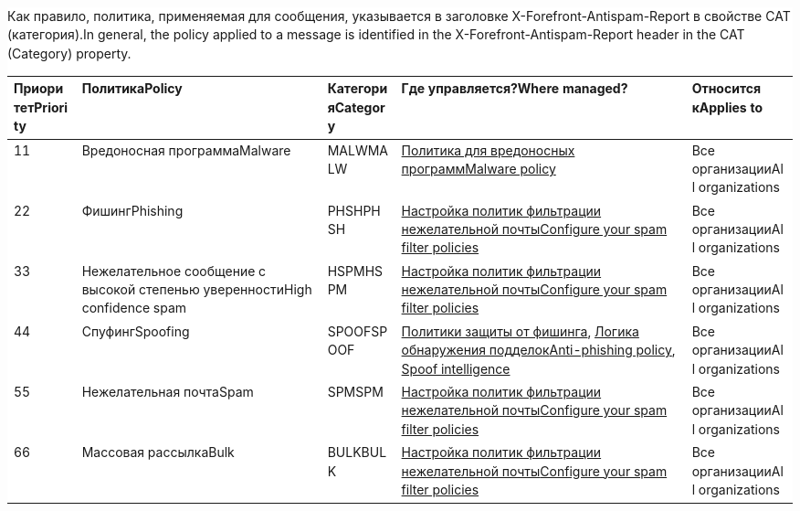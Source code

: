 <span data-ttu-id="39fe2-334">Как правило, политика, применяемая для сообщения, указывается в заголовке X-Forefront-Antispam-Report в свойстве CAT (категория).</span><span class="sxs-lookup"><span data-stu-id="39fe2-334">In general, the policy applied to a message is identified in the X-Forefront-Antispam-Report header in the CAT (Category) property.</span></span>
  
|<span data-ttu-id="39fe2-335">**Приоритет**</span><span class="sxs-lookup"><span data-stu-id="39fe2-335">**Priority**</span></span>|<span data-ttu-id="39fe2-336">**Политика**</span><span class="sxs-lookup"><span data-stu-id="39fe2-336">**Policy**</span></span>|<span data-ttu-id="39fe2-337">**Категория**</span><span class="sxs-lookup"><span data-stu-id="39fe2-337">**Category**</span></span>|<span data-ttu-id="39fe2-338">**Где управляется?**</span><span class="sxs-lookup"><span data-stu-id="39fe2-338">**Where managed?**</span></span>|<span data-ttu-id="39fe2-339">**Относится к**</span><span class="sxs-lookup"><span data-stu-id="39fe2-339">**Applies to**</span></span>|
|:-----|:-----|:-----|:-----|:-----|
|<span data-ttu-id="39fe2-340">1</span><span class="sxs-lookup"><span data-stu-id="39fe2-340">1</span></span>  <br/> |<span data-ttu-id="39fe2-341">Вредоносная программа</span><span class="sxs-lookup"><span data-stu-id="39fe2-341">Malware</span></span>  <br/> |<span data-ttu-id="39fe2-342">MALW</span><span class="sxs-lookup"><span data-stu-id="39fe2-342">MALW</span></span>  <br/> |[<span data-ttu-id="39fe2-343">Политика для вредоносных программ</span><span class="sxs-lookup"><span data-stu-id="39fe2-343">Malware policy</span></span>](configure-anti-malware-policies.md) <br/> |<span data-ttu-id="39fe2-344">Все организации</span><span class="sxs-lookup"><span data-stu-id="39fe2-344">All organizations</span></span>  <br/> |
|<span data-ttu-id="39fe2-345">2</span><span class="sxs-lookup"><span data-stu-id="39fe2-345">2</span></span>  <br/> |<span data-ttu-id="39fe2-346">Фишинг</span><span class="sxs-lookup"><span data-stu-id="39fe2-346">Phishing</span></span>  <br/> |<span data-ttu-id="39fe2-347">PHSH</span><span class="sxs-lookup"><span data-stu-id="39fe2-347">PHSH</span></span>  <br/> |[<span data-ttu-id="39fe2-348">Настройка политик фильтрации нежелательной почты</span><span class="sxs-lookup"><span data-stu-id="39fe2-348">Configure your spam filter policies</span></span>](configure-your-spam-filter-policies.md) <br/> |<span data-ttu-id="39fe2-349">Все организации</span><span class="sxs-lookup"><span data-stu-id="39fe2-349">All organizations</span></span>  <br/> |
|<span data-ttu-id="39fe2-350">3</span><span class="sxs-lookup"><span data-stu-id="39fe2-350">3</span></span>  <br/> |<span data-ttu-id="39fe2-351">Нежелательное сообщение с высокой степенью уверенности</span><span class="sxs-lookup"><span data-stu-id="39fe2-351">High confidence spam</span></span>  <br/> |<span data-ttu-id="39fe2-352">HSPM</span><span class="sxs-lookup"><span data-stu-id="39fe2-352">HSPM</span></span>  <br/> |[<span data-ttu-id="39fe2-353">Настройка политик фильтрации нежелательной почты</span><span class="sxs-lookup"><span data-stu-id="39fe2-353">Configure your spam filter policies</span></span>](configure-your-spam-filter-policies.md) <br/> |<span data-ttu-id="39fe2-354">Все организации</span><span class="sxs-lookup"><span data-stu-id="39fe2-354">All organizations</span></span>  <br/> |
|<span data-ttu-id="39fe2-355">4</span><span class="sxs-lookup"><span data-stu-id="39fe2-355">4</span></span>  <br/> |<span data-ttu-id="39fe2-356">Спуфинг</span><span class="sxs-lookup"><span data-stu-id="39fe2-356">Spoofing</span></span>  <br/> |<span data-ttu-id="39fe2-357">SPOOF</span><span class="sxs-lookup"><span data-stu-id="39fe2-357">SPOOF</span></span>  <br/> |<span data-ttu-id="39fe2-358">[Политики защиты от фишинга](https://go.microsoft.com/fwlink/?linkid=864553), [Логика обнаружения подделок](learn-about-spoof-intelligence.md)</span><span class="sxs-lookup"><span data-stu-id="39fe2-358">[Anti-phishing policy](https://go.microsoft.com/fwlink/?linkid=864553), [Spoof intelligence](learn-about-spoof-intelligence.md)</span></span> <br/> |<span data-ttu-id="39fe2-359">Все организации</span><span class="sxs-lookup"><span data-stu-id="39fe2-359">All organizations</span></span>  <br/> |
|<span data-ttu-id="39fe2-360">5</span><span class="sxs-lookup"><span data-stu-id="39fe2-360">5</span></span>  <br/> |<span data-ttu-id="39fe2-361">Нежелательная почта</span><span class="sxs-lookup"><span data-stu-id="39fe2-361">Spam</span></span>  <br/> |<span data-ttu-id="39fe2-362">SPM</span><span class="sxs-lookup"><span data-stu-id="39fe2-362">SPM</span></span>  <br/> |[<span data-ttu-id="39fe2-363">Настройка политик фильтрации нежелательной почты</span><span class="sxs-lookup"><span data-stu-id="39fe2-363">Configure your spam filter policies</span></span>](configure-your-spam-filter-policies.md) <br/> |<span data-ttu-id="39fe2-364">Все организации</span><span class="sxs-lookup"><span data-stu-id="39fe2-364">All organizations</span></span>  <br/> |
|<span data-ttu-id="39fe2-365">6</span><span class="sxs-lookup"><span data-stu-id="39fe2-365">6</span></span>  <br/> |<span data-ttu-id="39fe2-366">Массовая рассылка</span><span class="sxs-lookup"><span data-stu-id="39fe2-366">Bulk</span></span>  <br/> |<span data-ttu-id="39fe2-367">BULK</span><span class="sxs-lookup"><span data-stu-id="39fe2-367">BULK</span></span>  <br/> |[<span data-ttu-id="39fe2-368">Настройка политик фильтрации нежелательной почты</span><span class="sxs-lookup"><span data-stu-id="39fe2-368">Configure your spam filter policies</span></span>](configure-your-spam-filter-policies.md) <br/> |<span data-ttu-id="39fe2-369">Все организации</span><span class="sxs-lookup"><span data-stu-id="39fe2-369">All organizations</span></span>  <br/> |
